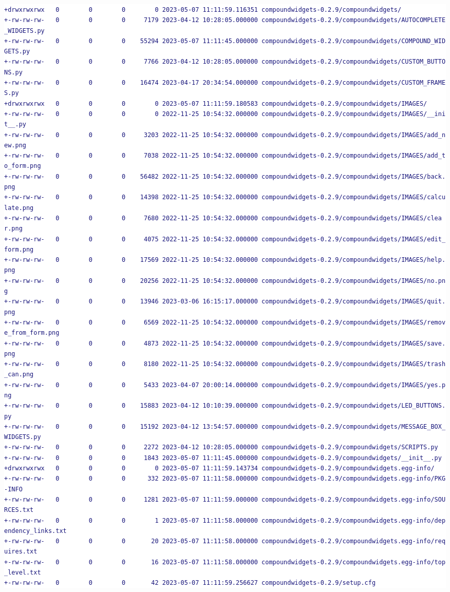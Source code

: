 ```diff
+drwxrwxrwx   0        0        0        0 2023-05-07 11:11:59.116351 compoundwidgets-0.2.9/compoundwidgets/
+-rw-rw-rw-   0        0        0     7179 2023-04-12 10:28:05.000000 compoundwidgets-0.2.9/compoundwidgets/AUTOCOMPLETE_WIDGETS.py
+-rw-rw-rw-   0        0        0    55294 2023-05-07 11:11:45.000000 compoundwidgets-0.2.9/compoundwidgets/COMPOUND_WIDGETS.py
+-rw-rw-rw-   0        0        0     7766 2023-04-12 10:28:05.000000 compoundwidgets-0.2.9/compoundwidgets/CUSTOM_BUTTONS.py
+-rw-rw-rw-   0        0        0    16474 2023-04-17 20:34:54.000000 compoundwidgets-0.2.9/compoundwidgets/CUSTOM_FRAMES.py
+drwxrwxrwx   0        0        0        0 2023-05-07 11:11:59.180583 compoundwidgets-0.2.9/compoundwidgets/IMAGES/
+-rw-rw-rw-   0        0        0        0 2022-11-25 10:54:32.000000 compoundwidgets-0.2.9/compoundwidgets/IMAGES/__init__.py
+-rw-rw-rw-   0        0        0     3203 2022-11-25 10:54:32.000000 compoundwidgets-0.2.9/compoundwidgets/IMAGES/add_new.png
+-rw-rw-rw-   0        0        0     7038 2022-11-25 10:54:32.000000 compoundwidgets-0.2.9/compoundwidgets/IMAGES/add_to_form.png
+-rw-rw-rw-   0        0        0    56482 2022-11-25 10:54:32.000000 compoundwidgets-0.2.9/compoundwidgets/IMAGES/back.png
+-rw-rw-rw-   0        0        0    14398 2022-11-25 10:54:32.000000 compoundwidgets-0.2.9/compoundwidgets/IMAGES/calculate.png
+-rw-rw-rw-   0        0        0     7680 2022-11-25 10:54:32.000000 compoundwidgets-0.2.9/compoundwidgets/IMAGES/clear.png
+-rw-rw-rw-   0        0        0     4075 2022-11-25 10:54:32.000000 compoundwidgets-0.2.9/compoundwidgets/IMAGES/edit_form.png
+-rw-rw-rw-   0        0        0    17569 2022-11-25 10:54:32.000000 compoundwidgets-0.2.9/compoundwidgets/IMAGES/help.png
+-rw-rw-rw-   0        0        0    20256 2022-11-25 10:54:32.000000 compoundwidgets-0.2.9/compoundwidgets/IMAGES/no.png
+-rw-rw-rw-   0        0        0    13946 2023-03-06 16:15:17.000000 compoundwidgets-0.2.9/compoundwidgets/IMAGES/quit.png
+-rw-rw-rw-   0        0        0     6569 2022-11-25 10:54:32.000000 compoundwidgets-0.2.9/compoundwidgets/IMAGES/remove_from_form.png
+-rw-rw-rw-   0        0        0     4873 2022-11-25 10:54:32.000000 compoundwidgets-0.2.9/compoundwidgets/IMAGES/save.png
+-rw-rw-rw-   0        0        0     8180 2022-11-25 10:54:32.000000 compoundwidgets-0.2.9/compoundwidgets/IMAGES/trash_can.png
+-rw-rw-rw-   0        0        0     5433 2023-04-07 20:00:14.000000 compoundwidgets-0.2.9/compoundwidgets/IMAGES/yes.png
+-rw-rw-rw-   0        0        0    15883 2023-04-12 10:10:39.000000 compoundwidgets-0.2.9/compoundwidgets/LED_BUTTONS.py
+-rw-rw-rw-   0        0        0    15192 2023-04-12 13:54:57.000000 compoundwidgets-0.2.9/compoundwidgets/MESSAGE_BOX_WIDGETS.py
+-rw-rw-rw-   0        0        0     2272 2023-04-12 10:28:05.000000 compoundwidgets-0.2.9/compoundwidgets/SCRIPTS.py
+-rw-rw-rw-   0        0        0     1843 2023-05-07 11:11:45.000000 compoundwidgets-0.2.9/compoundwidgets/__init__.py
+drwxrwxrwx   0        0        0        0 2023-05-07 11:11:59.143734 compoundwidgets-0.2.9/compoundwidgets.egg-info/
+-rw-rw-rw-   0        0        0      332 2023-05-07 11:11:58.000000 compoundwidgets-0.2.9/compoundwidgets.egg-info/PKG-INFO
+-rw-rw-rw-   0        0        0     1281 2023-05-07 11:11:59.000000 compoundwidgets-0.2.9/compoundwidgets.egg-info/SOURCES.txt
+-rw-rw-rw-   0        0        0        1 2023-05-07 11:11:58.000000 compoundwidgets-0.2.9/compoundwidgets.egg-info/dependency_links.txt
+-rw-rw-rw-   0        0        0       20 2023-05-07 11:11:58.000000 compoundwidgets-0.2.9/compoundwidgets.egg-info/requires.txt
+-rw-rw-rw-   0        0        0       16 2023-05-07 11:11:58.000000 compoundwidgets-0.2.9/compoundwidgets.egg-info/top_level.txt
+-rw-rw-rw-   0        0        0       42 2023-05-07 11:11:59.256627 compoundwidgets-0.2.9/setup.cfg
```